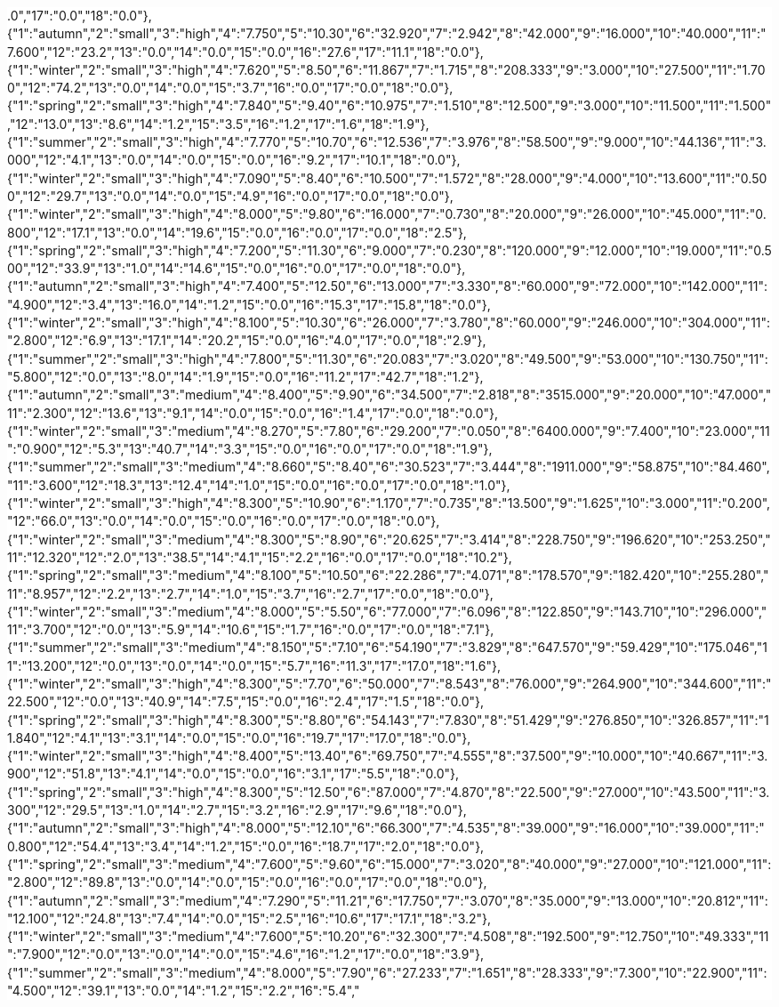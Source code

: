.0","17":"0.0","18":"0.0"},{"1":"autumn","2":"small","3":"high","4":"7.750","5":"10.30","6":"32.920","7":"2.942","8":"42.000","9":"16.000","10":"40.000","11":"7.600","12":"23.2","13":"0.0","14":"0.0","15":"0.0","16":"27.6","17":"11.1","18":"0.0"},{"1":"winter","2":"small","3":"high","4":"7.620","5":"8.50","6":"11.867","7":"1.715","8":"208.333","9":"3.000","10":"27.500","11":"1.700","12":"74.2","13":"0.0","14":"0.0","15":"3.7","16":"0.0","17":"0.0","18":"0.0"},{"1":"spring","2":"small","3":"high","4":"7.840","5":"9.40","6":"10.975","7":"1.510","8":"12.500","9":"3.000","10":"11.500","11":"1.500","12":"13.0","13":"8.6","14":"1.2","15":"3.5","16":"1.2","17":"1.6","18":"1.9"},{"1":"summer","2":"small","3":"high","4":"7.770","5":"10.70","6":"12.536","7":"3.976","8":"58.500","9":"9.000","10":"44.136","11":"3.000","12":"4.1","13":"0.0","14":"0.0","15":"0.0","16":"9.2","17":"10.1","18":"0.0"},{"1":"winter","2":"small","3":"high","4":"7.090","5":"8.40","6":"10.500","7":"1.572","8":"28.000","9":"4.000","10":"13.600","11":"0.500","12":"29.7","13":"0.0","14":"0.0","15":"4.9","16":"0.0","17":"0.0","18":"0.0"},{"1":"winter","2":"small","3":"high","4":"8.000","5":"9.80","6":"16.000","7":"0.730","8":"20.000","9":"26.000","10":"45.000","11":"0.800","12":"17.1","13":"0.0","14":"19.6","15":"0.0","16":"0.0","17":"0.0","18":"2.5"},{"1":"spring","2":"small","3":"high","4":"7.200","5":"11.30","6":"9.000","7":"0.230","8":"120.000","9":"12.000","10":"19.000","11":"0.500","12":"33.9","13":"1.0","14":"14.6","15":"0.0","16":"0.0","17":"0.0","18":"0.0"},{"1":"autumn","2":"small","3":"high","4":"7.400","5":"12.50","6":"13.000","7":"3.330","8":"60.000","9":"72.000","10":"142.000","11":"4.900","12":"3.4","13":"16.0","14":"1.2","15":"0.0","16":"15.3","17":"15.8","18":"0.0"},{"1":"winter","2":"small","3":"high","4":"8.100","5":"10.30","6":"26.000","7":"3.780","8":"60.000","9":"246.000","10":"304.000","11":"2.800","12":"6.9","13":"17.1","14":"20.2","15":"0.0","16":"4.0","17":"0.0","18":"2.9"},{"1":"summer","2":"small","3":"high","4":"7.800","5":"11.30","6":"20.083","7":"3.020","8":"49.500","9":"53.000","10":"130.750","11":"5.800","12":"0.0","13":"8.0","14":"1.9","15":"0.0","16":"11.2","17":"42.7","18":"1.2"},{"1":"autumn","2":"small","3":"medium","4":"8.400","5":"9.90","6":"34.500","7":"2.818","8":"3515.000","9":"20.000","10":"47.000","11":"2.300","12":"13.6","13":"9.1","14":"0.0","15":"0.0","16":"1.4","17":"0.0","18":"0.0"},{"1":"winter","2":"small","3":"medium","4":"8.270","5":"7.80","6":"29.200","7":"0.050","8":"6400.000","9":"7.400","10":"23.000","11":"0.900","12":"5.3","13":"40.7","14":"3.3","15":"0.0","16":"0.0","17":"0.0","18":"1.9"},{"1":"summer","2":"small","3":"medium","4":"8.660","5":"8.40","6":"30.523","7":"3.444","8":"1911.000","9":"58.875","10":"84.460","11":"3.600","12":"18.3","13":"12.4","14":"1.0","15":"0.0","16":"0.0","17":"0.0","18":"1.0"},{"1":"winter","2":"small","3":"high","4":"8.300","5":"10.90","6":"1.170","7":"0.735","8":"13.500","9":"1.625","10":"3.000","11":"0.200","12":"66.0","13":"0.0","14":"0.0","15":"0.0","16":"0.0","17":"0.0","18":"0.0"},{"1":"winter","2":"small","3":"medium","4":"8.300","5":"8.90","6":"20.625","7":"3.414","8":"228.750","9":"196.620","10":"253.250","11":"12.320","12":"2.0","13":"38.5","14":"4.1","15":"2.2","16":"0.0","17":"0.0","18":"10.2"},{"1":"spring","2":"small","3":"medium","4":"8.100","5":"10.50","6":"22.286","7":"4.071","8":"178.570","9":"182.420","10":"255.280","11":"8.957","12":"2.2","13":"2.7","14":"1.0","15":"3.7","16":"2.7","17":"0.0","18":"0.0"},{"1":"winter","2":"small","3":"medium","4":"8.000","5":"5.50","6":"77.000","7":"6.096","8":"122.850","9":"143.710","10":"296.000","11":"3.700","12":"0.0","13":"5.9","14":"10.6","15":"1.7","16":"0.0","17":"0.0","18":"7.1"},{"1":"summer","2":"small","3":"medium","4":"8.150","5":"7.10","6":"54.190","7":"3.829","8":"647.570","9":"59.429","10":"175.046","11":"13.200","12":"0.0","13":"0.0","14":"0.0","15":"5.7","16":"11.3","17":"17.0","18":"1.6"},{"1":"winter","2":"small","3":"high","4":"8.300","5":"7.70","6":"50.000","7":"8.543","8":"76.000","9":"264.900","10":"344.600","11":"22.500","12":"0.0","13":"40.9","14":"7.5","15":"0.0","16":"2.4","17":"1.5","18":"0.0"},{"1":"spring","2":"small","3":"high","4":"8.300","5":"8.80","6":"54.143","7":"7.830","8":"51.429","9":"276.850","10":"326.857","11":"11.840","12":"4.1","13":"3.1","14":"0.0","15":"0.0","16":"19.7","17":"17.0","18":"0.0"},{"1":"winter","2":"small","3":"high","4":"8.400","5":"13.40","6":"69.750","7":"4.555","8":"37.500","9":"10.000","10":"40.667","11":"3.900","12":"51.8","13":"4.1","14":"0.0","15":"0.0","16":"3.1","17":"5.5","18":"0.0"},{"1":"spring","2":"small","3":"high","4":"8.300","5":"12.50","6":"87.000","7":"4.870","8":"22.500","9":"27.000","10":"43.500","11":"3.300","12":"29.5","13":"1.0","14":"2.7","15":"3.2","16":"2.9","17":"9.6","18":"0.0"},{"1":"autumn","2":"small","3":"high","4":"8.000","5":"12.10","6":"66.300","7":"4.535","8":"39.000","9":"16.000","10":"39.000","11":"0.800","12":"54.4","13":"3.4","14":"1.2","15":"0.0","16":"18.7","17":"2.0","18":"0.0"},{"1":"spring","2":"small","3":"medium","4":"7.600","5":"9.60","6":"15.000","7":"3.020","8":"40.000","9":"27.000","10":"121.000","11":"2.800","12":"89.8","13":"0.0","14":"0.0","15":"0.0","16":"0.0","17":"0.0","18":"0.0"},{"1":"autumn","2":"small","3":"medium","4":"7.290","5":"11.21","6":"17.750","7":"3.070","8":"35.000","9":"13.000","10":"20.812","11":"12.100","12":"24.8","13":"7.4","14":"0.0","15":"2.5","16":"10.6","17":"17.1","18":"3.2"},{"1":"winter","2":"small","3":"medium","4":"7.600","5":"10.20","6":"32.300","7":"4.508","8":"192.500","9":"12.750","10":"49.333","11":"7.900","12":"0.0","13":"0.0","14":"0.0","15":"4.6","16":"1.2","17":"0.0","18":"3.9"},{"1":"summer","2":"small","3":"medium","4":"8.000","5":"7.90","6":"27.233","7":"1.651","8":"28.333","9":"7.300","10":"22.900","11":"4.500","12":"39.1","13":"0.0","14":"1.2","15":"2.2","16":"5.4","